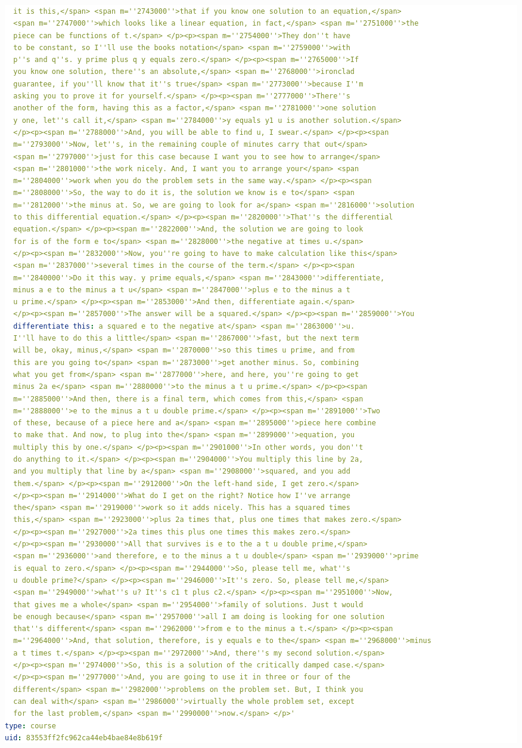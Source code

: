 ```yaml
  it is this,</span> <span m=''2743000''>that if you know one solution to an equation,</span>
  <span m=''2747000''>which looks like a linear equation, in fact,</span> <span m=''2751000''>the
  piece can be functions of t.</span> </p><p><span m=''2754000''>They don''t have
  to be constant, so I''ll use the books notation</span> <span m=''2759000''>with
  p''s and q''s. y prime plus q y equals zero.</span> </p><p><span m=''2765000''>If
  you know one solution, there''s an absolute,</span> <span m=''2768000''>ironclad
  guarantee, if you''ll know that it''s true</span> <span m=''2773000''>because I''m
  asking you to prove it for yourself.</span> </p><p><span m=''2777000''>There''s
  another of the form, having this as a factor,</span> <span m=''2781000''>one solution
  y one, let''s call it,</span> <span m=''2784000''>y equals y1 u is another solution.</span>
  </p><p><span m=''2788000''>And, you will be able to find u, I swear.</span> </p><p><span
  m=''2793000''>Now, let''s, in the remaining couple of minutes carry that out</span>
  <span m=''2797000''>just for this case because I want you to see how to arrange</span>
  <span m=''2801000''>the work nicely. And, I want you to arrange your</span> <span
  m=''2804000''>work when you do the problem sets in the same way.</span> </p><p><span
  m=''2808000''>So, the way to do it is, the solution we know is e to</span> <span
  m=''2812000''>the minus at. So, we are going to look for a</span> <span m=''2816000''>solution
  to this differential equation.</span> </p><p><span m=''2820000''>That''s the differential
  equation.</span> </p><p><span m=''2822000''>And, the solution we are going to look
  for is of the form e to</span> <span m=''2828000''>the negative at times u.</span>
  </p><p><span m=''2832000''>Now, you''re going to have to make calculation like this</span>
  <span m=''2837000''>several times in the course of the term.</span> </p><p><span
  m=''2840000''>Do it this way. y prime equals,</span> <span m=''2843000''>differentiate,
  minus a e to the minus a t u</span> <span m=''2847000''>plus e to the minus a t
  u prime.</span> </p><p><span m=''2853000''>And then, differentiate again.</span>
  </p><p><span m=''2857000''>The answer will be a squared.</span> </p><p><span m=''2859000''>You
  differentiate this: a squared e to the negative at</span> <span m=''2863000''>u.
  I''ll have to do this a little</span> <span m=''2867000''>fast, but the next term
  will be, okay, minus,</span> <span m=''2870000''>so this times u prime, and from
  this are you going to</span> <span m=''2873000''>get another minus. So, combining
  what you get from</span> <span m=''2877000''>here, and here, you''re going to get
  minus 2a e</span> <span m=''2880000''>to the minus a t u prime.</span> </p><p><span
  m=''2885000''>And then, there is a final term, which comes from this,</span> <span
  m=''2888000''>e to the minus a t u double prime.</span> </p><p><span m=''2891000''>Two
  of these, because of a piece here and a</span> <span m=''2895000''>piece here combine
  to make that. And now, to plug into the</span> <span m=''2899000''>equation, you
  multiply this by one.</span> </p><p><span m=''2901000''>In other words, you don''t
  do anything to it.</span> </p><p><span m=''2904000''>You multiply this line by 2a,
  and you multiply that line by a</span> <span m=''2908000''>squared, and you add
  them.</span> </p><p><span m=''2912000''>On the left-hand side, I get zero.</span>
  </p><p><span m=''2914000''>What do I get on the right? Notice how I''ve arrange
  the</span> <span m=''2919000''>work so it adds nicely. This has a squared times
  this,</span> <span m=''2923000''>plus 2a times that, plus one times that makes zero.</span>
  </p><p><span m=''2927000''>2a times this plus one times this makes zero.</span>
  </p><p><span m=''2930000''>All that survives is e to the a t u double prime,</span>
  <span m=''2936000''>and therefore, e to the minus a t u double</span> <span m=''2939000''>prime
  is equal to zero.</span> </p><p><span m=''2944000''>So, please tell me, what''s
  u double prime?</span> </p><p><span m=''2946000''>It''s zero. So, please tell me,</span>
  <span m=''2949000''>what''s u? It''s c1 t plus c2.</span> </p><p><span m=''2951000''>Now,
  that gives me a whole</span> <span m=''2954000''>family of solutions. Just t would
  be enough because</span> <span m=''2957000''>all I am doing is looking for one solution
  that''s different</span> <span m=''2962000''>from e to the minus a t.</span> </p><p><span
  m=''2964000''>And, that solution, therefore, is y equals e to the</span> <span m=''2968000''>minus
  a t times t.</span> </p><p><span m=''2972000''>And, there''s my second solution.</span>
  </p><p><span m=''2974000''>So, this is a solution of the critically damped case.</span>
  </p><p><span m=''2977000''>And, you are going to use it in three or four of the
  different</span> <span m=''2982000''>problems on the problem set. But, I think you
  can deal with</span> <span m=''2986000''>virtually the whole problem set, except
  for the last problem,</span> <span m=''2990000''>now.</span> </p>'
type: course
uid: 83553ff2fc962ca44eb4bae84e8b619f

```